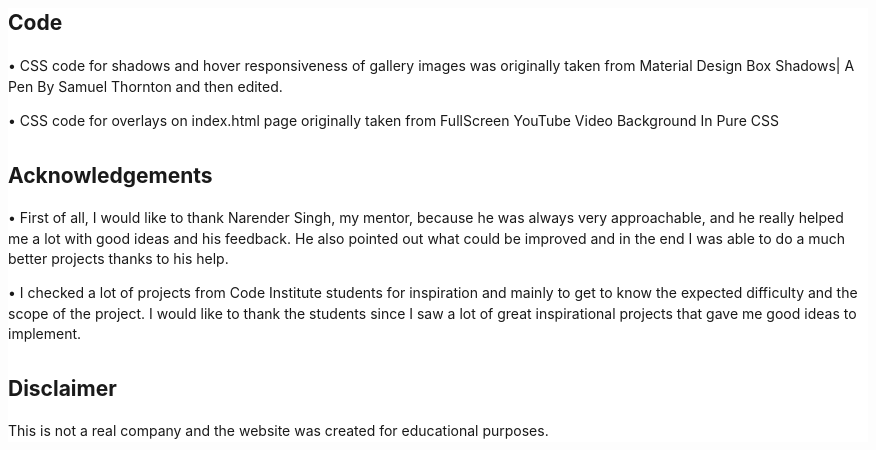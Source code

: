 ## Code
•	CSS code for shadows and hover responsiveness of gallery images was originally taken from Material Design Box Shadows| A Pen By Samuel Thornton and then edited.

•	CSS code for overlays on index.html page originally taken from FullScreen YouTube Video Background In Pure CSS

## Acknowledgements
•	First of all, I would like to thank Narender Singh, my mentor, because he was always very approachable, and he really helped me a lot with good ideas and his feedback. He also pointed out what could be improved and in the end I was able to do a much better projects thanks to his help.

•	I checked a lot of projects from Code Institute students for inspiration and mainly to get to know the expected difficulty and the scope of the project. I would like to thank the students since I saw a lot of great inspirational projects that gave me good ideas to implement.

## Disclaimer
This is not a real company and the website was created for educational purposes.
